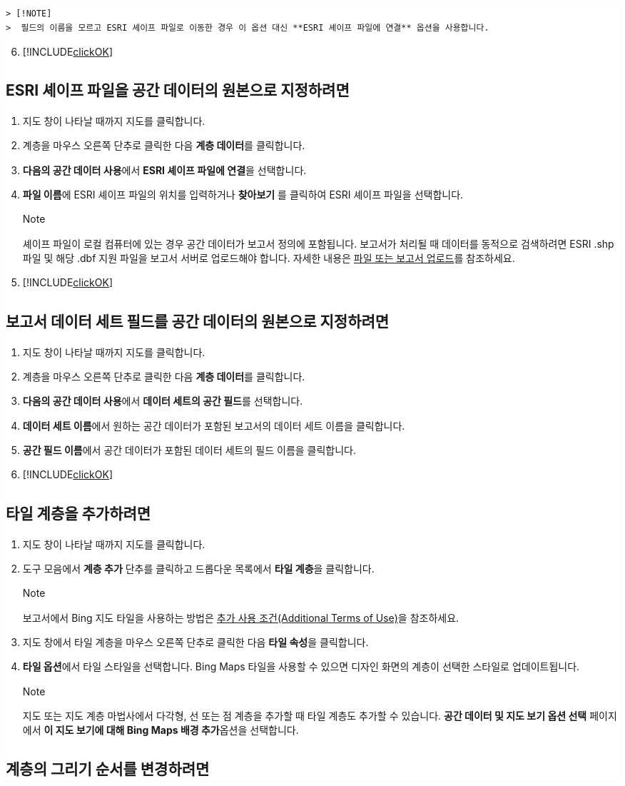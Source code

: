     > [!NOTE]  
    >  필드의 이름을 모르고 ESRI 셰이프 파일로 이동한 경우 이 옵션 대신 **ESRI 셰이프 파일에 연결** 옵션을 사용합니다.  
  
6.  [!INCLUDE[clickOK](../../includes/clickok-md.md)]  
  
##  <a name="ESRI"></a> ESRI 셰이프 파일을 공간 데이터의 원본으로 지정하려면  
  
1.  지도 창이 나타날 때까지 지도를 클릭합니다.  
  
2.  계층을 마우스 오른쪽 단추로 클릭한 다음 **계층 데이터**를 클릭합니다.  
  
3.  **다음의 공간 데이터 사용**에서 **ESRI 셰이프 파일에 연결**을 선택합니다.  
  
4.  **파일 이름**에 ESRI 셰이프 파일의 위치를 입력하거나 **찾아보기** 를 클릭하여 ESRI 셰이프 파일을 선택합니다.  
  
    > [!NOTE]  
    >  셰이프 파일이 로컬 컴퓨터에 있는 경우 공간 데이터가 보고서 정의에 포함됩니다. 보고서가 처리될 때 데이터를 동적으로 검색하려면 ESRI .shp 파일 및 해당 .dbf 지원 파일을 보고서 서버로 업로드해야 합니다. 자세한 내용은 [파일 또는 보고서 업로드](../reports/upload-a-file-or-report-report-manager.md)를 참조하세요.  
  
5.  [!INCLUDE[clickOK](../../includes/clickok-md.md)]  
  
##  <a name="DatasetField"></a> 보고서 데이터 세트 필드를 공간 데이터의 원본으로 지정하려면  
  
1.  지도 창이 나타날 때까지 지도를 클릭합니다.  
  
2.  계층을 마우스 오른쪽 단추로 클릭한 다음 **계층 데이터**를 클릭합니다.  
  
3.  **다음의 공간 데이터 사용**에서 **데이터 세트의 공간 필드**를 선택합니다.  
  
4.  **데이터 세트 이름**에서 원하는 공간 데이터가 포함된 보고서의 데이터 세트 이름을 클릭합니다.  
  
5.  **공간 필드 이름**에서 공간 데이터가 포함된 데이터 세트의 필드 이름을 클릭합니다.  
  
6.  [!INCLUDE[clickOK](../../includes/clickok-md.md)]  
  
##  <a name="TileLayer"></a> 타일 계층을 추가하려면  
  
1.  지도 창이 나타날 때까지 지도를 클릭합니다.  
  
2.  도구 모음에서 **계층 추가** 단추를 클릭하고 드롭다운 목록에서 **타일 계층**을 클릭합니다.  
  
    > [!NOTE]  
    >  보고서에서 Bing 지도 타일을 사용하는 방법은 [추가 사용 조건(Additional Terms of Use)](https://go.microsoft.com/fwlink/?LinkId=151371)을 참조하세요.  
  
3.  지도 창에서 타일 계층을 마우스 오른쪽 단추로 클릭한 다음 **타일 속성**을 클릭합니다.  
  
4.  **타일 옵션**에서 타일 스타일을 선택합니다. Bing Maps 타일을 사용할 수 있으면 디자인 화면의 계층이 선택한 스타일로 업데이트됩니다.  
  
    > [!NOTE]  
    >  지도 또는 지도 계층 마법사에서 다각형, 선 또는 점 계층을 추가할 때 타일 계층도 추가할 수 있습니다. **공간 데이터 및 지도 보기 옵션 선택** 페이지에서 **이 지도 보기에 대해 Bing Maps 배경 추가**옵션을 선택합니다.  
  
##  <a name="DrawingOrder"></a> 계층의 그리기 순서를 변경하려면  
  